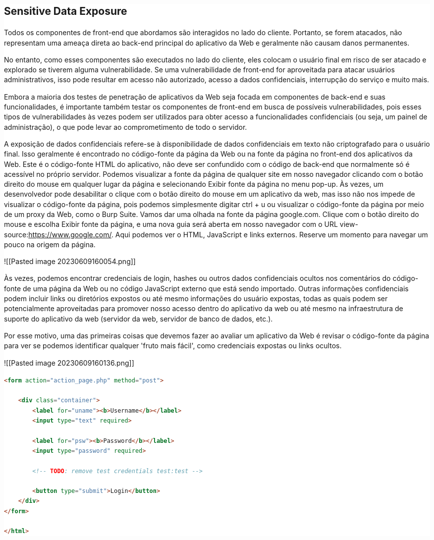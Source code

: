 

## Sensitive Data Exposure

Todos os componentes de front-end que abordamos são interagidos no lado do cliente. Portanto, se forem atacados, não representam uma ameaça direta ao back-end principal do aplicativo da Web e geralmente não causam danos permanentes.

No entanto, como esses componentes são executados no lado do cliente, eles colocam o usuário final em risco de ser atacado e explorado se tiverem alguma vulnerabilidade. Se uma vulnerabilidade de front-end for aproveitada para atacar usuários administrativos, isso pode resultar em acesso não autorizado, acesso a dados confidenciais, interrupção do serviço e muito mais.

Embora a maioria dos testes de penetração de aplicativos da Web seja focada em componentes de back-end e suas funcionalidades, é importante também testar os componentes de front-end em busca de possíveis vulnerabilidades, pois esses tipos de vulnerabilidades às vezes podem ser utilizados para obter acesso a funcionalidades confidenciais (ou seja, um painel de administração), o que pode levar ao comprometimento de todo o servidor.

A exposição de dados confidenciais refere-se à disponibilidade de dados confidenciais em texto não criptografado para o usuário final. Isso geralmente é encontrado no código-fonte da página da Web ou na fonte da página no front-end dos aplicativos da Web. Este é o código-fonte HTML do aplicativo, não deve ser confundido com o código de back-end que normalmente só é acessível no próprio servidor. Podemos visualizar a fonte da página de qualquer site em nosso navegador clicando com o botão direito do mouse em qualquer lugar da página e selecionando Exibir fonte da página no menu pop-up. Às vezes, um desenvolvedor pode desabilitar o clique com o botão direito do mouse em um aplicativo da web, mas isso não nos impede de visualizar o código-fonte da página, pois podemos simplesmente digitar ctrl + u ou visualizar o código-fonte da página por meio de um proxy da Web, como o Burp Suite. Vamos dar uma olhada na fonte da página google.com. Clique com o botão direito do mouse e escolha Exibir fonte da página, e uma nova guia será aberta em nosso navegador com o URL view-source:https://www.google.com/. Aqui podemos ver o HTML, JavaScript e links externos. Reserve um momento para navegar um pouco na origem da página.

![[Pasted image 20230609160054.png]]

Às vezes, podemos encontrar credenciais de login, hashes ou outros dados confidenciais ocultos nos comentários do código-fonte de uma página da Web ou no código JavaScript externo que está sendo importado. Outras informações confidenciais podem incluir links ou diretórios expostos ou até mesmo informações do usuário expostas, todas as quais podem ser potencialmente aproveitadas para promover nosso acesso dentro do aplicativo da web ou até mesmo na infraestrutura de suporte do aplicativo da web (servidor da web, servidor de banco de dados, etc.).

Por esse motivo, uma das primeiras coisas que devemos fazer ao avaliar um aplicativo da Web é revisar o código-fonte da página para ver se podemos identificar qualquer 'fruto mais fácil', como credenciais expostas ou links ocultos.

![[Pasted image 20230609160136.png]]

```html
<form action="action_page.php" method="post">

    <div class="container">
        <label for="uname"><b>Username</b></label>
        <input type="text" required>

        <label for="psw"><b>Password</b></label>
        <input type="password" required>

        <!-- TODO: remove test credentials test:test -->

        <button type="submit">Login</button>
    </div>
</form>

</html>
```
